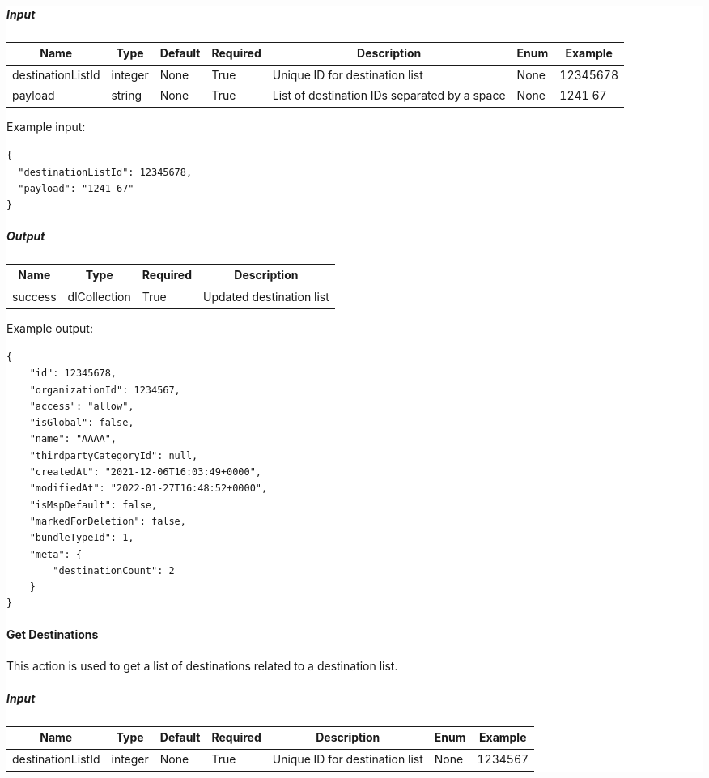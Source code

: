 ##### Input

|Name|Type|Default|Required|Description|Enum|Example|
|----|----|-------|--------|-----------|----|-------|
|destinationListId|integer|None|True|Unique ID for destination list|None|12345678|
|payload|string|None|True|List of destination IDs separated by a space|None|1241 67|

Example input:

```
{
  "destinationListId": 12345678,
  "payload": "1241 67"
}
```

##### Output

|Name|Type|Required|Description|
|----|----|--------|-----------|
|success|dlCollection|True|Updated destination list|

Example output:

```
{
    "id": 12345678,
    "organizationId": 1234567,
    "access": "allow",
    "isGlobal": false,
    "name": "AAAA",
    "thirdpartyCategoryId": null,
    "createdAt": "2021-12-06T16:03:49+0000",
    "modifiedAt": "2022-01-27T16:48:52+0000",
    "isMspDefault": false,
    "markedForDeletion": false,
    "bundleTypeId": 1,
    "meta": {
        "destinationCount": 2
    }
}
```

#### Get Destinations

This action is used to get a list of destinations related to a destination list.

##### Input

|Name|Type|Default|Required|Description|Enum|Example|
|----|----|-------|--------|-----------|----|-------|
|destinationListId|integer|None|True|Unique ID for destination list|None|1234567|

